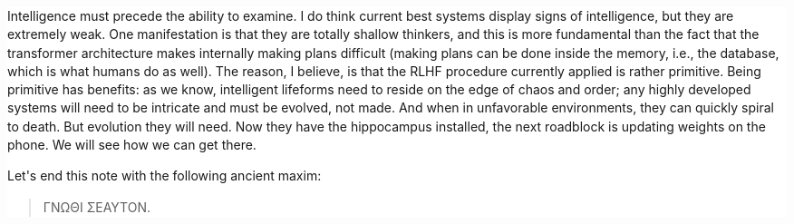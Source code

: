 Intelligence must precede the ability to examine. I do think current best systems display signs of intelligence, but they are extremely weak. One manifestation is that they are totally shallow thinkers, and this is more fundamental than the fact that the transformer architecture makes internally making plans difficult (making plans can be done inside the memory, i.e., the database, which is what humans do as well). The reason, I believe, is that the RLHF procedure currently applied is rather primitive. Being primitive has benefits: as we know, intelligent lifeforms need to reside on the edge of chaos and order; any highly developed systems will need to be intricate and must be evolved, not made. And when in unfavorable environments, they can quickly spiral to death. But evolution they will need. Now they have the hippocampus installed, the next roadblock is updating weights on the phone. We will see how we can get there.

Let's end this note with the following ancient maxim:

> ΓΝΩΘΙ ΣΕΑΥΤΟΝ.